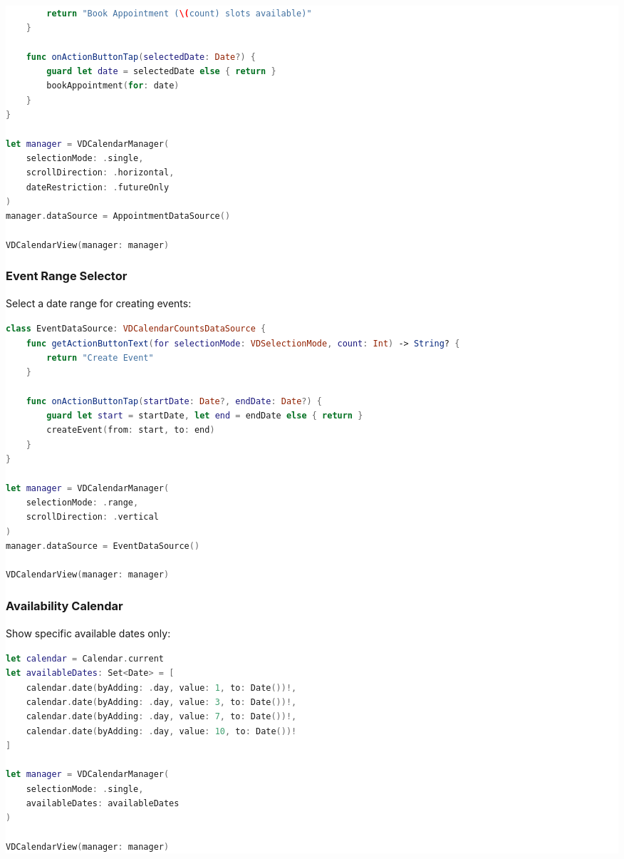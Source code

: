```swift
        return "Book Appointment (\(count) slots available)"
    }

    func onActionButtonTap(selectedDate: Date?) {
        guard let date = selectedDate else { return }
        bookAppointment(for: date)
    }
}

let manager = VDCalendarManager(
    selectionMode: .single,
    scrollDirection: .horizontal,
    dateRestriction: .futureOnly
)
manager.dataSource = AppointmentDataSource()

VDCalendarView(manager: manager)
```

### Event Range Selector

Select a date range for creating events:

```swift
class EventDataSource: VDCalendarCountsDataSource {
    func getActionButtonText(for selectionMode: VDSelectionMode, count: Int) -> String? {
        return "Create Event"
    }

    func onActionButtonTap(startDate: Date?, endDate: Date?) {
        guard let start = startDate, let end = endDate else { return }
        createEvent(from: start, to: end)
    }
}

let manager = VDCalendarManager(
    selectionMode: .range,
    scrollDirection: .vertical
)
manager.dataSource = EventDataSource()

VDCalendarView(manager: manager)
```

### Availability Calendar

Show specific available dates only:

```swift
let calendar = Calendar.current
let availableDates: Set<Date> = [
    calendar.date(byAdding: .day, value: 1, to: Date())!,
    calendar.date(byAdding: .day, value: 3, to: Date())!,
    calendar.date(byAdding: .day, value: 7, to: Date())!,
    calendar.date(byAdding: .day, value: 10, to: Date())!
]

let manager = VDCalendarManager(
    selectionMode: .single,
    availableDates: availableDates
)

VDCalendarView(manager: manager)
```
